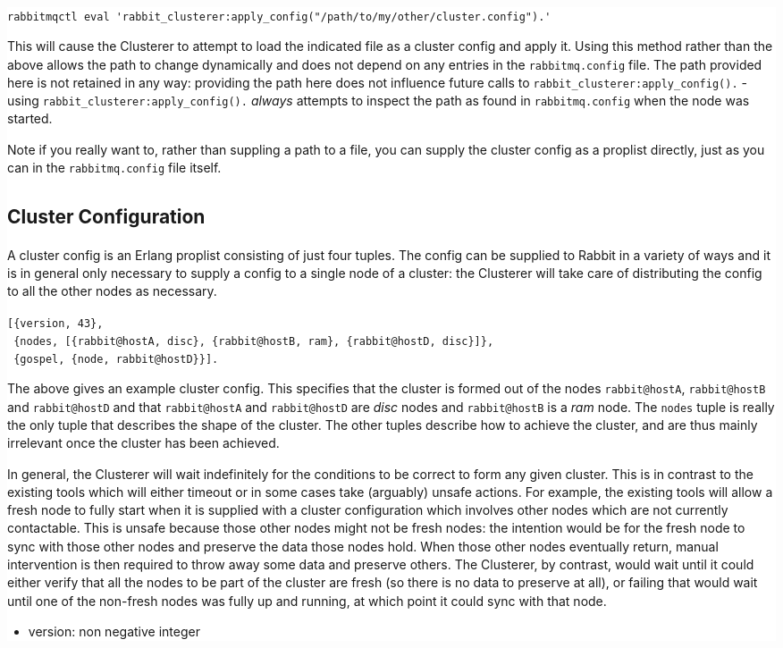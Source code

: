 `rabbitmqctl eval 'rabbit_clusterer:apply_config("/path/to/my/other/cluster.config").'`

This will cause the Clusterer to attempt to load the indicated file
as a cluster config and apply it. Using this method rather than the
above allows the path to change dynamically and does not depend on
any entries in the `rabbitmq.config` file. The path provided here is
not retained in any way: providing the path here does not influence
future calls to `rabbit_clusterer:apply_config().` - using
`rabbit_clusterer:apply_config().` *always* attempts to inspect the
path as found in `rabbitmq.config` when the node was started.

Note if you really want to, rather than suppling a path to a file,
you can supply the cluster config as a proplist directly, just as
you can in the `rabbitmq.config` file itself.



## Cluster Configuration

A cluster config is an Erlang proplist consisting of just four
tuples. The config can be supplied to Rabbit in a variety of ways and
it is in general only necessary to supply a config to a single node of
a cluster: the Clusterer will take care of distributing the config to
all the other nodes as necessary.

    [{version, 43},
     {nodes, [{rabbit@hostA, disc}, {rabbit@hostB, ram}, {rabbit@hostD, disc}]},
     {gospel, {node, rabbit@hostD}}].

The above gives an example cluster config. This specifies that the
cluster is formed out of the nodes `rabbit@hostA`, `rabbit@hostB` and
`rabbit@hostD` and that `rabbit@hostA` and `rabbit@hostD` are *disc*
nodes and `rabbit@hostB` is a *ram* node. The `nodes` tuple is really
the only tuple that describes the shape of the cluster. The other
tuples describe how to achieve the cluster, and are thus mainly
irrelevant once the cluster has been achieved.

In general, the Clusterer will wait indefinitely for the conditions to
be correct to form any given cluster. This is in contrast to the
existing tools which will either timeout or in some cases take
(arguably) unsafe actions. For example, the existing tools will allow
a fresh node to fully start when it is supplied with a cluster
configuration which involves other nodes which are not currently
contactable. This is unsafe because those other nodes might not be
fresh nodes: the intention would be for the fresh node to sync with
those other nodes and preserve the data those nodes hold. When those
other nodes eventually return, manual intervention is then required to
throw away some data and preserve others. The Clusterer, by contrast,
would wait until it could either verify that all the nodes to be part
of the cluster are fresh (so there is no data to preserve at all), or
failing that would wait until one of the non-fresh nodes was fully up
and running, at which point it could sync with that node.

* version: non negative integer
